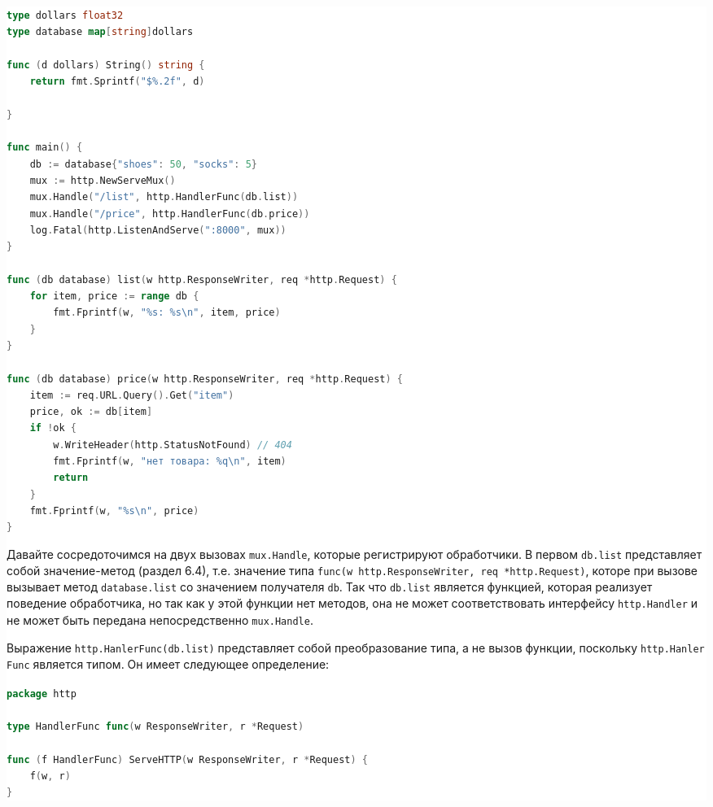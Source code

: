 ``` go
type dollars float32
type database map[string]dollars

func (d dollars) String() string {
	return fmt.Sprintf("$%.2f", d)

}

func main() {
	db := database{"shoes": 50, "socks": 5}
	mux := http.NewServeMux()
	mux.Handle("/list", http.HandlerFunc(db.list))
	mux.Handle("/price", http.HandlerFunc(db.price))
	log.Fatal(http.ListenAndServe(":8000", mux))
}

func (db database) list(w http.ResponseWriter, req *http.Request) {
	for item, price := range db {
		fmt.Fprintf(w, "%s: %s\n", item, price)
	}
}

func (db database) price(w http.ResponseWriter, req *http.Request) {
	item := req.URL.Query().Get("item")
	price, ok := db[item]
	if !ok {
		w.WriteHeader(http.StatusNotFound) // 404
		fmt.Fprintf(w, "нет товара: %q\n", item)
		return
	}
	fmt.Fprintf(w, "%s\n", price)
}
```

Давайте сосредоточимся на двух вызовах `mux.Handle`, которые регистрируют обработчики. В первом `db.list` представляет
собой значение-метод (раздел 6.4), т.е. значение типа `func(w http.ResponseWriter, req *http.Request)`, которе при
вызове вызывает метод `database.list` со значением получателя `db`. Так что `db.list` является функцией, которая
реализует поведение обработчика, но так как у этой функции нет методов, она не может соответствовать
интерфейсу `http.Handler` и не может быть передана непосредственно `mux.Handle`.

Выражение `http.HanlerFunc(db.list)` представляет собой преобразование типа, а не вызов функции,
поскольку `http.HanlerFunc` является типом. Он имеет следующее определение:

``` go
package http

type HandlerFunc func(w ResponseWriter, r *Request)

func (f HandlerFunc) ServeHTTP(w ResponseWriter, r *Request) {
	f(w, r)
}
```
